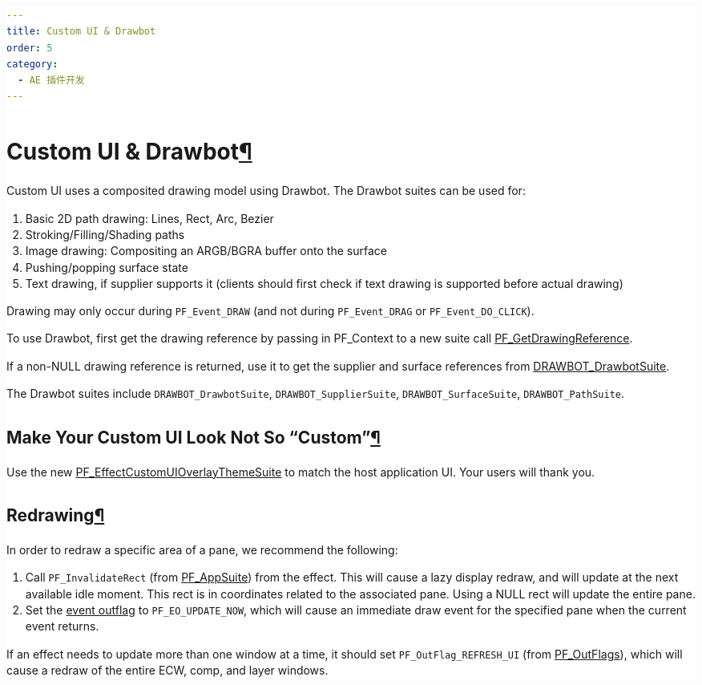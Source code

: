```yaml
---
title: Custom UI & Drawbot
order: 5
category:
  - AE 插件开发
---
```


# Custom UI & Drawbot[¶](#custom-ui-drawbot "Permalink to this headline")

Custom UI uses a composited drawing model using Drawbot. The Drawbot suites can be used for:

1. Basic 2D path drawing: Lines, Rect, Arc, Bezier
2. Stroking/Filling/Shading paths
3. Image drawing: Compositing an ARGB/BGRA buffer onto the surface
4. Pushing/popping surface state
5. Text drawing, if supplier supports it (clients should first check if text drawing is supported before actual drawing)

Drawing may only occur during `PF_Event_DRAW` (and not during `PF_Event_DRAG` or `PF_Event_DO_CLICK`).

To use Drawbot, first get the drawing reference by passing in PF_Context to a new suite call [PF_GetDrawingReference](#effect-ui-events-custom-ui-and-drawbot-pf-effectcustomuisuite).

If a non-NULL drawing reference is returned, use it to get the supplier and surface references from [DRAWBOT_DrawbotSuite](#effect-ui-events-custom-ui-and-drawbot-drawbot-drawbotsuite).

The Drawbot suites include `DRAWBOT_DrawbotSuite`, `DRAWBOT_SupplierSuite`, `DRAWBOT_SurfaceSuite`, `DRAWBOT_PathSuite`.

## Make Your Custom UI Look Not So “Custom”[¶](#make-your-custom-ui-look-not-so-custom "Permalink to this headline")

Use the new [PF_EffectCustomUIOverlayThemeSuite](#effect-ui-events-custom-ui-and-drawbot-pf-effectcustomuioverlaythemesuite) to match the host application UI. Your users will thank you.

## Redrawing[¶](#redrawing "Permalink to this headline")

In order to redraw a specific area of a pane, we recommend the following:

1. Call `PF_InvalidateRect` (from [PF_AppSuite](../effect-details/useful-utility-functions.html#effect-details-useful-utility-functions-pf-appsuite)) from the effect. This will cause a lazy display redraw, and will update at the next available idle moment. This rect is in coordinates related to the associated pane. Using a NULL rect will update the entire pane.
2. Set the [event outflag](PF_EventExtra.html#effect-ui-events-pf-eventextra) to `PF_EO_UPDATE_NOW`, which will cause an immediate draw event for the specified pane when the current event returns.

If an effect needs to update more than one window at a time, it should set `PF_OutFlag_REFRESH_UI` (from [PF_OutFlags](../effect-basics/PF_OutData.html#effect-basics-pf-outdata-pf-outflags)), which will cause a redraw of the entire ECW, comp, and layer windows.
